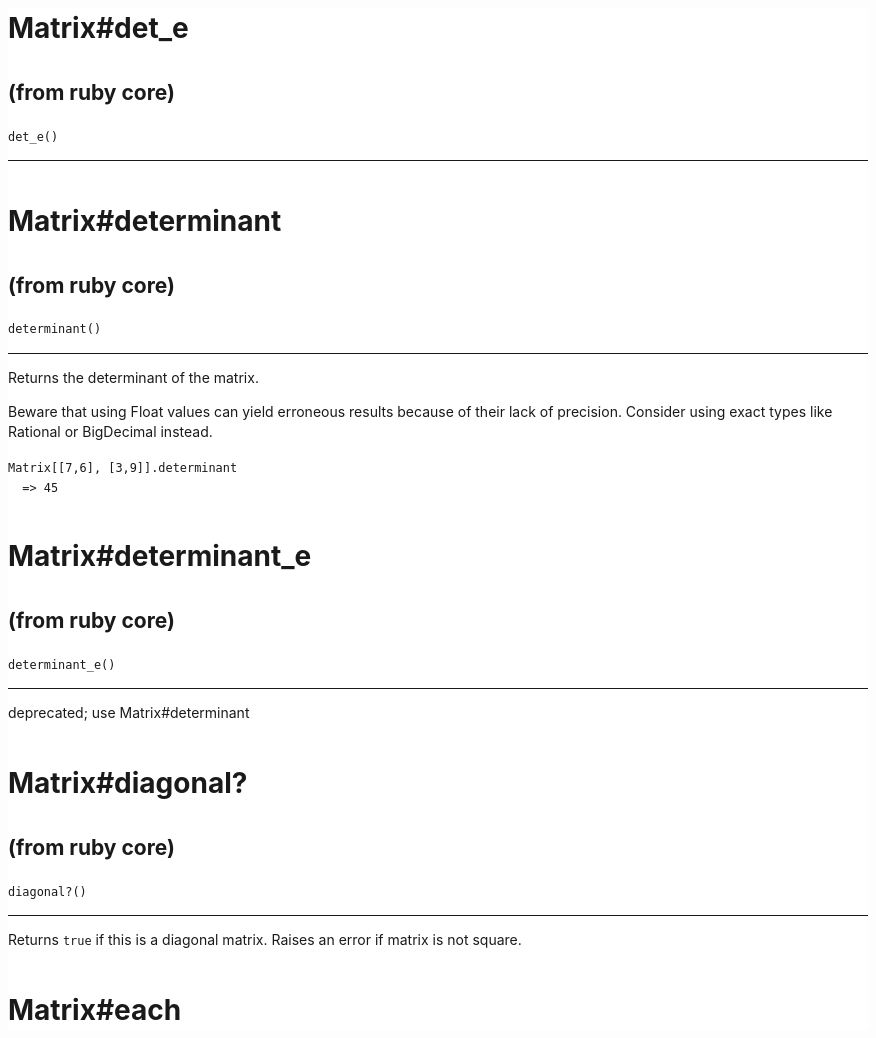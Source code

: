 
# Matrix#det_e

(from ruby core)
---
    det_e()

---


# Matrix#determinant

(from ruby core)
---
    determinant()

---

Returns the determinant of the matrix.

Beware that using Float values can yield erroneous results because of their
lack of precision. Consider using exact types like Rational or BigDecimal
instead.

    Matrix[[7,6], [3,9]].determinant
      => 45


# Matrix#determinant_e

(from ruby core)
---
    determinant_e()

---

deprecated; use Matrix#determinant


# Matrix#diagonal?

(from ruby core)
---
    diagonal?()

---

Returns `true` if this is a diagonal matrix. Raises an error if matrix is not
square.


# Matrix#each
